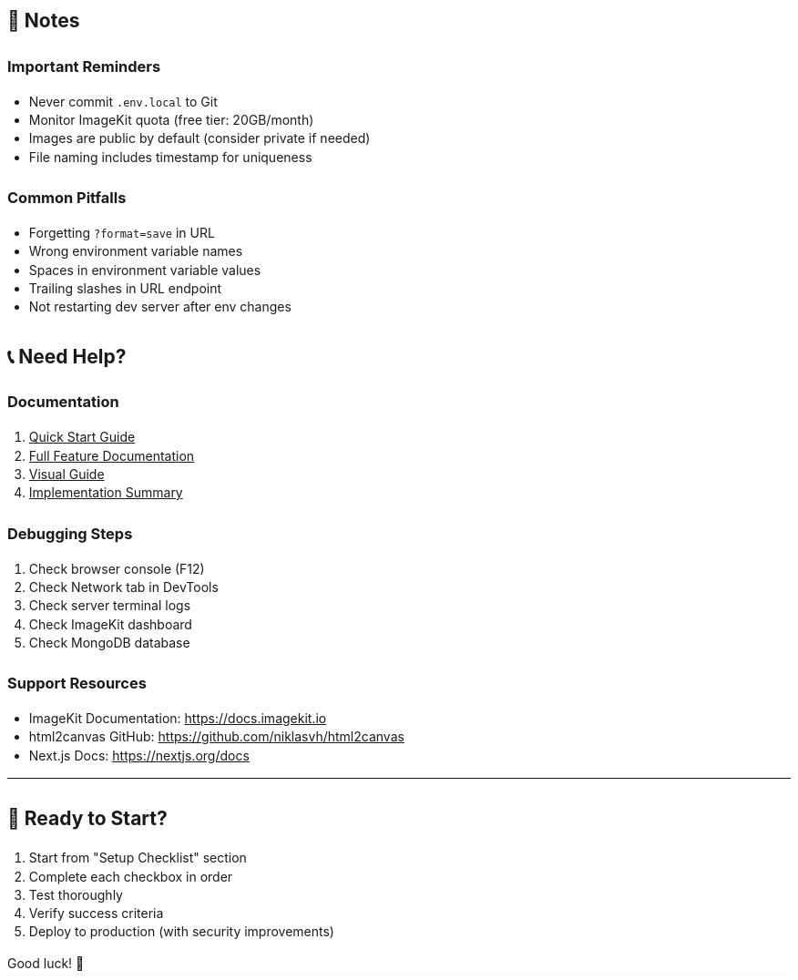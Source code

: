 ## 📝 Notes

### Important Reminders

-   Never commit `.env.local` to Git
-   Monitor ImageKit quota (free tier: 20GB/month)
-   Images are public by default (consider private if needed)
-   File naming includes timestamp for uniqueness

### Common Pitfalls

-   Forgetting `?format=save` in URL
-   Wrong environment variable names
-   Spaces in environment variable values
-   Trailing slashes in URL endpoint
-   Not restarting dev server after env changes

## 📞 Need Help?

### Documentation

1. [Quick Start Guide](./SAVE_SLIDES_QUICKSTART.md)
2. [Full Feature Documentation](./SAVE_SLIDES_FEATURE.md)
3. [Visual Guide](./SAVE_SLIDES_VISUAL_GUIDE.md)
4. [Implementation Summary](./IMPLEMENTATION_SUMMARY.md)

### Debugging Steps

1. Check browser console (F12)
2. Check Network tab in DevTools
3. Check server terminal logs
4. Check ImageKit dashboard
5. Check MongoDB database

### Support Resources

-   ImageKit Documentation: https://docs.imagekit.io
-   html2canvas GitHub: https://github.com/niklasvh/html2canvas
-   Next.js Docs: https://nextjs.org/docs

---

## 🎉 Ready to Start?

1. Start from "Setup Checklist" section
2. Complete each checkbox in order
3. Test thoroughly
4. Verify success criteria
5. Deploy to production (with security improvements)

Good luck! 🚀
